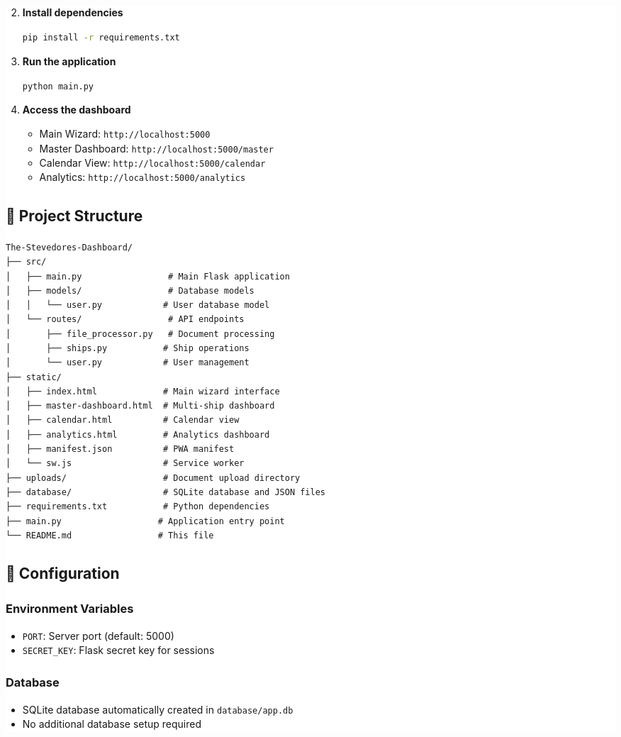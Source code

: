 2. **Install dependencies**
   ```bash
   pip install -r requirements.txt
   ```

3. **Run the application**
   ```bash
   python main.py
   ```

4. **Access the dashboard**
   - Main Wizard: `http://localhost:5000`
   - Master Dashboard: `http://localhost:5000/master`
   - Calendar View: `http://localhost:5000/calendar`
   - Analytics: `http://localhost:5000/analytics`

## 📁 Project Structure

```
The-Stevedores-Dashboard/
├── src/
│   ├── main.py                 # Main Flask application
│   ├── models/                 # Database models
│   │   └── user.py            # User database model
│   └── routes/                 # API endpoints
│       ├── file_processor.py   # Document processing
│       ├── ships.py           # Ship operations
│       └── user.py            # User management
├── static/
│   ├── index.html             # Main wizard interface
│   ├── master-dashboard.html  # Multi-ship dashboard
│   ├── calendar.html          # Calendar view
│   ├── analytics.html         # Analytics dashboard
│   ├── manifest.json          # PWA manifest
│   └── sw.js                  # Service worker
├── uploads/                   # Document upload directory
├── database/                  # SQLite database and JSON files
├── requirements.txt           # Python dependencies
├── main.py                   # Application entry point
└── README.md                 # This file
```

## 🔧 Configuration

### Environment Variables
- `PORT`: Server port (default: 5000)
- `SECRET_KEY`: Flask secret key for sessions

### Database
- SQLite database automatically created in `database/app.db`
- No additional database setup required
